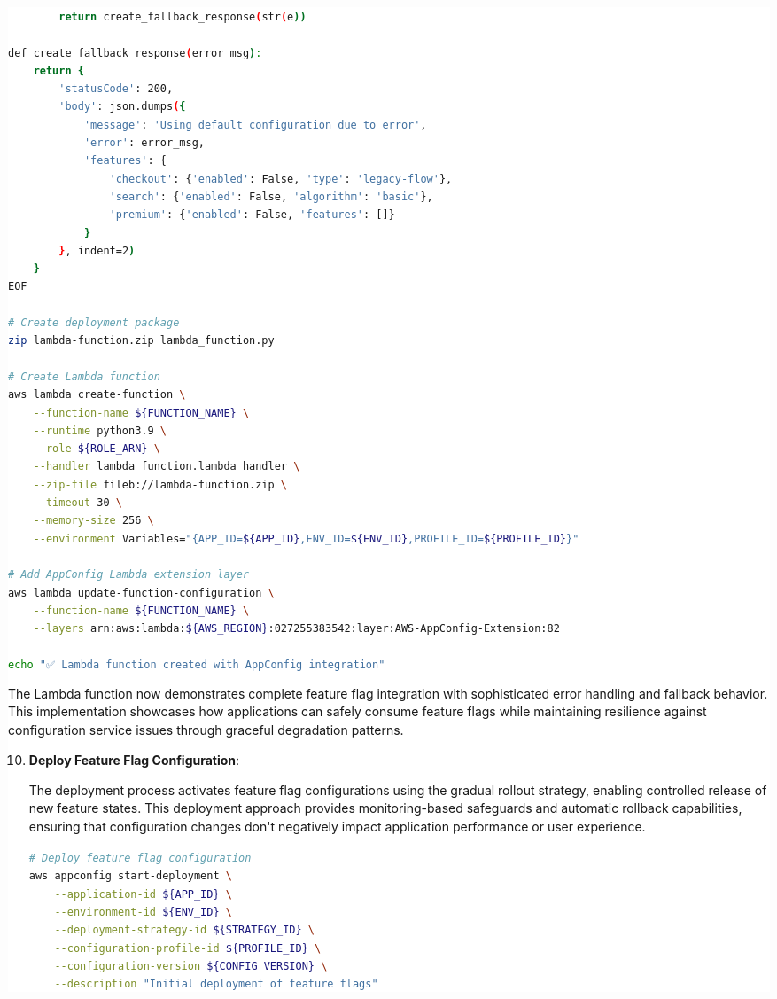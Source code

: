    ```bash
           return create_fallback_response(str(e))
   
   def create_fallback_response(error_msg):
       return {
           'statusCode': 200,
           'body': json.dumps({
               'message': 'Using default configuration due to error',
               'error': error_msg,
               'features': {
                   'checkout': {'enabled': False, 'type': 'legacy-flow'},
                   'search': {'enabled': False, 'algorithm': 'basic'},
                   'premium': {'enabled': False, 'features': []}
               }
           }, indent=2)
       }
   EOF
   
   # Create deployment package
   zip lambda-function.zip lambda_function.py
   
   # Create Lambda function
   aws lambda create-function \
       --function-name ${FUNCTION_NAME} \
       --runtime python3.9 \
       --role ${ROLE_ARN} \
       --handler lambda_function.lambda_handler \
       --zip-file fileb://lambda-function.zip \
       --timeout 30 \
       --memory-size 256 \
       --environment Variables="{APP_ID=${APP_ID},ENV_ID=${ENV_ID},PROFILE_ID=${PROFILE_ID}}"
   
   # Add AppConfig Lambda extension layer
   aws lambda update-function-configuration \
       --function-name ${FUNCTION_NAME} \
       --layers arn:aws:lambda:${AWS_REGION}:027255383542:layer:AWS-AppConfig-Extension:82
   
   echo "✅ Lambda function created with AppConfig integration"
   ```

   The Lambda function now demonstrates complete feature flag integration with sophisticated error handling and fallback behavior. This implementation showcases how applications can safely consume feature flags while maintaining resilience against configuration service issues through graceful degradation patterns.

10. **Deploy Feature Flag Configuration**:

    The deployment process activates feature flag configurations using the gradual rollout strategy, enabling controlled release of new feature states. This deployment approach provides monitoring-based safeguards and automatic rollback capabilities, ensuring that configuration changes don't negatively impact application performance or user experience.

    ```bash
    # Deploy feature flag configuration
    aws appconfig start-deployment \
        --application-id ${APP_ID} \
        --environment-id ${ENV_ID} \
        --deployment-strategy-id ${STRATEGY_ID} \
        --configuration-profile-id ${PROFILE_ID} \
        --configuration-version ${CONFIG_VERSION} \
        --description "Initial deployment of feature flags"
    